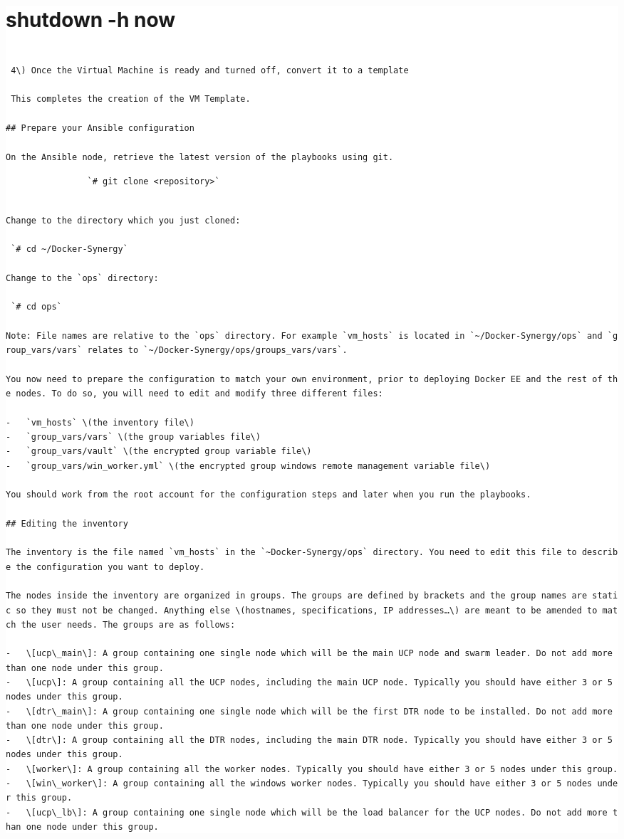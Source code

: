 ```
```
# shutdown -h now
```

 4\) Once the Virtual Machine is ready and turned off, convert it to a template 

 This completes the creation of the VM Template. 

## Prepare your Ansible configuration

On the Ansible node, retrieve the latest version of the playbooks using git.

```

					`# git clone <repository>`
				
```

Change to the directory which you just cloned:

 `# cd ~/Docker-Synergy` 

Change to the `ops` directory:

 `# cd ops` 

Note: File names are relative to the `ops` directory. For example `vm_hosts` is located in `~/Docker-Synergy/ops` and `group_vars/vars` relates to `~/Docker-Synergy/ops/groups_vars/vars`.

You now need to prepare the configuration to match your own environment, prior to deploying Docker EE and the rest of the nodes. To do so, you will need to edit and modify three different files:

-   `vm_hosts` \(the inventory file\)
-   `group_vars/vars` \(the group variables file\)
-   `group_vars/vault` \(the encrypted group variable file\)
-   `group_vars/win_worker.yml` \(the encrypted group windows remote management variable file\)

You should work from the root account for the configuration steps and later when you run the playbooks.

## Editing the inventory

The inventory is the file named `vm_hosts` in the `~Docker-Synergy/ops` directory. You need to edit this file to describe the configuration you want to deploy.

The nodes inside the inventory are organized in groups. The groups are defined by brackets and the group names are static so they must not be changed. Anything else \(hostnames, specifications, IP addresses…\) are meant to be amended to match the user needs. The groups are as follows:

-   \[ucp\_main\]: A group containing one single node which will be the main UCP node and swarm leader. Do not add more than one node under this group.
-   \[ucp\]: A group containing all the UCP nodes, including the main UCP node. Typically you should have either 3 or 5 nodes under this group.
-   \[dtr\_main\]: A group containing one single node which will be the first DTR node to be installed. Do not add more than one node under this group.
-   \[dtr\]: A group containing all the DTR nodes, including the main DTR node. Typically you should have either 3 or 5 nodes under this group.
-   \[worker\]: A group containing all the worker nodes. Typically you should have either 3 or 5 nodes under this group.
-   \[win\_worker\]: A group containing all the windows worker nodes. Typically you should have either 3 or 5 nodes under this group.
-   \[ucp\_lb\]: A group containing one single node which will be the load balancer for the UCP nodes. Do not add more than one node under this group.
```